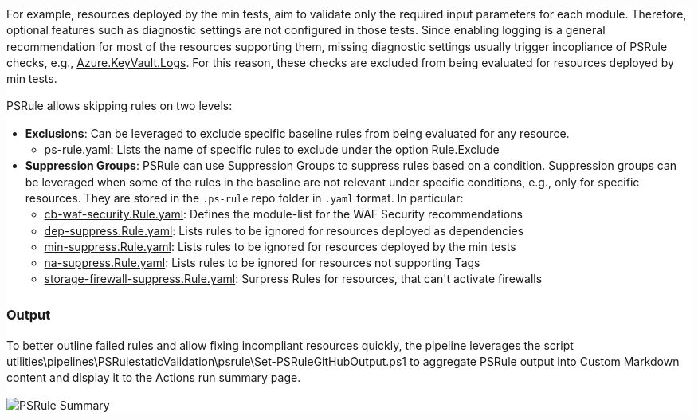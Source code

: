 For example, resources deployed by the min tests, aim to validate only the required input parameters for each module.
Therefore, optional features such as diagnostic settings are not configured in those tests. Since enabling logging is a general recommendation for most of the resources supporting them, missing diagnostic settings usually trigger incopliance of PSRule checks, e.g., [Azure.KeyVault.Logs](https://azure.github.io/PSRule.Rules.Azure/en/rules/Azure.KeyVault.Logs/). For this reason, these checks are excluded from being evaluated for resources deployed by min tests.

PSRule allows skipping rules on two levels:

- **Exclusions**: Can be leveraged to exclude specific baseline rules from being evaluated for any resource.
  - [ps-rule.yaml](https://github.com/Azure/ResourceModules/blob/main/ps-rule.yaml): Lists the name of specific rules to exclude under the option [Rule.Exclude](https://microsoft.github.io/PSRule/v2/concepts/PSRule/en-US/about_PSRule_Options/#ruleexclude)
- **Suppression Groups**: PSRule can use [Suppression Groups](https://microsoft.github.io/PSRule/v2/concepts/PSRule/en-US/about_PSRule_SuppressionGroups/) to suppress rules based on a condition. Suppression groups can be leveraged when some of the rules in the baseline are not relevant under specific conditions, e.g., only for specific resources. They are stored in the `.ps-rule` repo folder in `.yaml` format. In particular:
  - [cb-waf-security.Rule.yaml](https://github.com/Azure/bicep-registry-modules/blob/main/utilities/pipelines/staticValidation/psrule/.ps-rule/cb-waf-security.Rule.yaml): Defines the module-list for the WAF Security recommendations
  - [dep-suppress.Rule.yaml](https://github.com/Azure/bicep-registry-modules/blob/main/utilities/pipelines/staticValidation/psrule/.ps-rule/dep-suppress.Rule.yaml): Lists rules to be ignored for resources deployed as dependencies
  - [min-suppress.Rule.yaml](https://github.com/Azure/bicep-registry-modules/blob/main/utilities/pipelines/staticValidation/psrule/.ps-rule/min-suppress.Rule.yaml): Lists rules to be ignored for resources deployed by the min tests
  - [na-suppress.Rule.yaml](https://github.com/Azure/bicep-registry-modules/blob/main/utilities/pipelines/staticValidation/psrule/.ps-rule/na-suppress.Rule.yaml): Lists rules to be ignored for resources not supporting Tags
  - [storage-firewall-suppress.Rule.yaml](https://github.com/Azure/bicep-registry-modules/blob/main/utilities/pipelines/staticValidation/psrule/.ps-rule/storage-firewall-suppress.Rule.yaml): Surpress Rules for resources, that can't activate firewalls

### Output

To better outline failed rules and allow fixing incompliant resources quickly, the pipeline leverages the script [utilities\pipelines\PSRulestaticValidation\psrule\Set-PSRuleGitHubOutput.ps1](https://github.com/Azure/bicep-registry-modules/blob/main/utilities/pipelines/staticValidation/psrule/Set-PSRuleGitHubOutput.ps1) to aggregate PSRule output into Custom Markdown content and display it to the Actions run summary page.

![PSRule Summary](/Azure-Verified-Modules/images/bicep-ci/psrule-summary.png)
